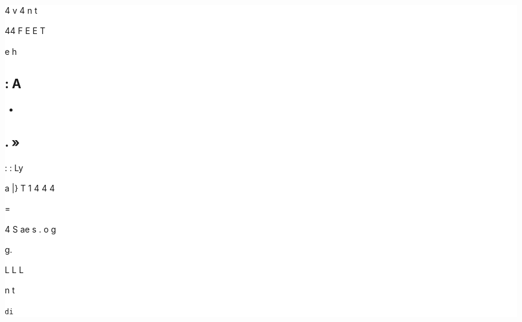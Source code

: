 4 
v 
4 
n
t
 
44 
F
E
E
T
 
e
h
 
: 
A 
- 
- 
. 
» 
- 
: 
: 
Ly
 
a 
|} 
T
1
4
4
4
 
=
 
4 
S 
ae
s 
. 
o
g
 
g.
 
L
L
L
 
n
t
 
    di
 